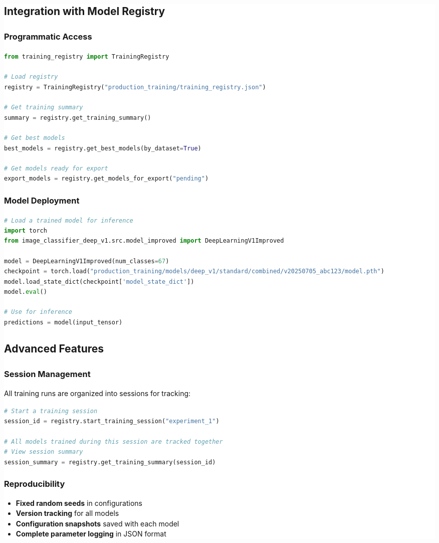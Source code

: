 ## Integration with Model Registry

### Programmatic Access
```python
from training_registry import TrainingRegistry

# Load registry
registry = TrainingRegistry("production_training/training_registry.json")

# Get training summary
summary = registry.get_training_summary()

# Get best models
best_models = registry.get_best_models(by_dataset=True)

# Get models ready for export
export_models = registry.get_models_for_export("pending")
```

### Model Deployment
```python
# Load a trained model for inference
import torch
from image_classifier_deep_v1.src.model_improved import DeepLearningV1Improved

model = DeepLearningV1Improved(num_classes=67)
checkpoint = torch.load("production_training/models/deep_v1/standard/combined/v20250705_abc123/model.pth")
model.load_state_dict(checkpoint['model_state_dict'])
model.eval()

# Use for inference
predictions = model(input_tensor)
```

## Advanced Features

### Session Management
All training runs are organized into sessions for tracking:
```python
# Start a training session
session_id = registry.start_training_session("experiment_1")

# All models trained during this session are tracked together
# View session summary
session_summary = registry.get_training_summary(session_id)
```

### Reproducibility
- **Fixed random seeds** in configurations
- **Version tracking** for all models  
- **Configuration snapshots** saved with each model
- **Complete parameter logging** in JSON format
